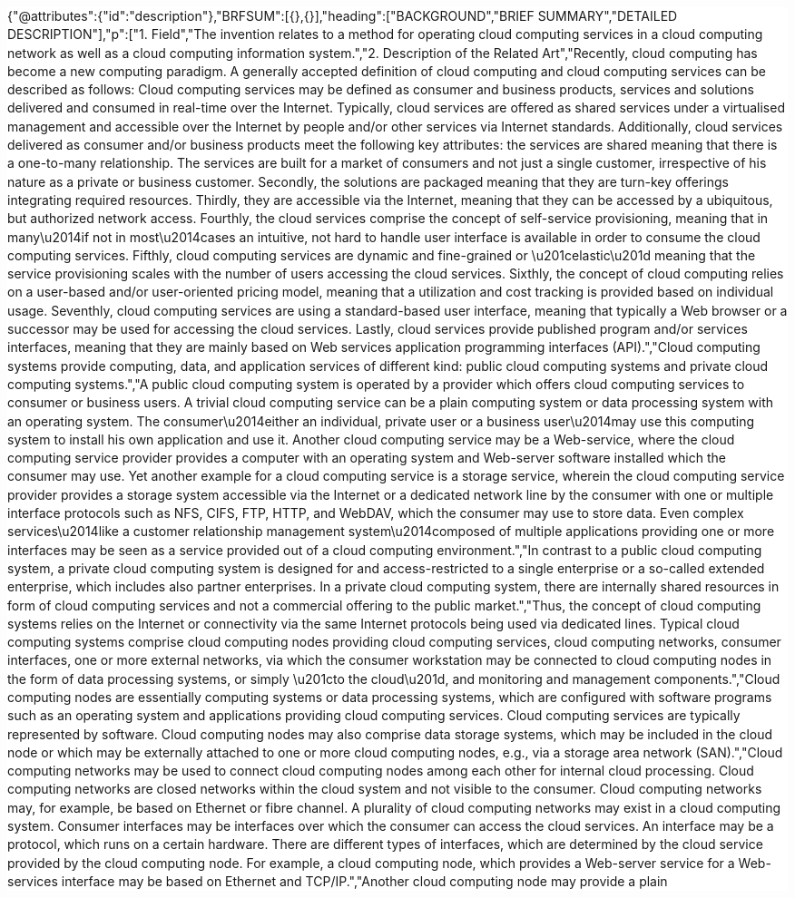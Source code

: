 {"@attributes":{"id":"description"},"BRFSUM":[{},{}],"heading":["BACKGROUND","BRIEF SUMMARY","DETAILED DESCRIPTION"],"p":["1. Field","The invention relates to a method for operating cloud computing services in a cloud computing network as well as a cloud computing information system.","2. Description of the Related Art","Recently, cloud computing has become a new computing paradigm. A generally accepted definition of cloud computing and cloud computing services can be described as follows: Cloud computing services may be defined as consumer and business products, services and solutions delivered and consumed in real-time over the Internet. Typically, cloud services are offered as shared services under a virtualised management and accessible over the Internet by people and\/or other services via Internet standards. Additionally, cloud services delivered as consumer and\/or business products meet the following key attributes: the services are shared meaning that there is a one-to-many relationship. The services are built for a market of consumers and not just a single customer, irrespective of his nature as a private or business customer. Secondly, the solutions are packaged meaning that they are turn-key offerings integrating required resources. Thirdly, they are accessible via the Internet, meaning that they can be accessed by a ubiquitous, but authorized network access. Fourthly, the cloud services comprise the concept of self-service provisioning, meaning that in many\u2014if not in most\u2014cases an intuitive, not hard to handle user interface is available in order to consume the cloud computing services. Fifthly, cloud computing services are dynamic and fine-grained or \u201celastic\u201d meaning that the service provisioning scales with the number of users accessing the cloud services. Sixthly, the concept of cloud computing relies on a user-based and\/or user-oriented pricing model, meaning that a utilization and cost tracking is provided based on individual usage. Seventhly, cloud computing services are using a standard-based user interface, meaning that typically a Web browser or a successor may be used for accessing the cloud services. Lastly, cloud services provide published program and\/or services interfaces, meaning that they are mainly based on Web services application programming interfaces (API).","Cloud computing systems provide computing, data, and application services of different kind: public cloud computing systems and private cloud computing systems.","A public cloud computing system is operated by a provider which offers cloud computing services to consumer or business users. A trivial cloud computing service can be a plain computing system or data processing system with an operating system. The consumer\u2014either an individual, private user or a business user\u2014may use this computing system to install his own application and use it. Another cloud computing service may be a Web-service, where the cloud computing service provider provides a computer with an operating system and Web-server software installed which the consumer may use. Yet another example for a cloud computing service is a storage service, wherein the cloud computing service provider provides a storage system accessible via the Internet or a dedicated network line by the consumer with one or multiple interface protocols such as NFS, CIFS, FTP, HTTP, and WebDAV, which the consumer may use to store data. Even complex services\u2014like a customer relationship management system\u2014composed of multiple applications providing one or more interfaces may be seen as a service provided out of a cloud computing environment.","In contrast to a public cloud computing system, a private cloud computing system is designed for and access-restricted to a single enterprise or a so-called extended enterprise, which includes also partner enterprises. In a private cloud computing system, there are internally shared resources in form of cloud computing services and not a commercial offering to the public market.","Thus, the concept of cloud computing systems relies on the Internet or connectivity via the same Internet protocols being used via dedicated lines. Typical cloud computing systems comprise cloud computing nodes providing cloud computing services, cloud computing networks, consumer interfaces, one or more external networks, via which the consumer workstation may be connected to cloud computing nodes in the form of data processing systems, or simply \u201cto the cloud\u201d, and monitoring and management components.","Cloud computing nodes are essentially computing systems or data processing systems, which are configured with software programs such as an operating system and applications providing cloud computing services. Cloud computing services are typically represented by software. Cloud computing nodes may also comprise data storage systems, which may be included in the cloud node or which may be externally attached to one or more cloud computing nodes, e.g., via a storage area network (SAN).","Cloud computing networks may be used to connect cloud computing nodes among each other for internal cloud processing. Cloud computing networks are closed networks within the cloud system and not visible to the consumer. Cloud computing networks may, for example, be based on Ethernet or fibre channel. A plurality of cloud computing networks may exist in a cloud computing system. Consumer interfaces may be interfaces over which the consumer can access the cloud services. An interface may be a protocol, which runs on a certain hardware. There are different types of interfaces, which are determined by the cloud service provided by the cloud computing node. For example, a cloud computing node, which provides a Web-server service for a Web-services interface may be based on Ethernet and TCP\/IP.","Another cloud computing node may provide a plain